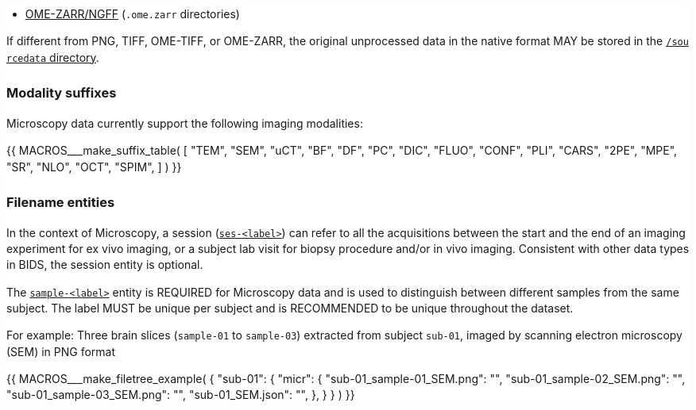 -   [OME-ZARR/NGFF](https://ngff.openmicroscopy.org/latest/) (`.ome.zarr` directories)

If different from PNG, TIFF, OME-TIFF, or OME-ZARR, the original unprocessed data in the native format MAY be
stored in the [`/sourcedata` directory](../02-common-principles.md#source-vs-raw-vs-derived-data).

### Modality suffixes
Microscopy data currently support the following imaging modalities:


{{ MACROS___make_suffix_table(
      [
         "TEM",
         "SEM",
         "uCT",
         "BF",
         "DF",
         "PC",
         "DIC",
         "FLUO",
         "CONF",
         "PLI",
         "CARS",
         "2PE",
         "MPE",
         "SR",
         "NLO",
         "OCT",
         "SPIM",
      ]
   )
}}

### Filename entities

In the context of Microscopy, a session ([`ses-<label>`](../appendices/entities.md#ses))
can refer to all the acquisitions between the start and the end of an imaging experiment
for ex vivo imaging, or a subject lab visit for biopsy procedure and/or in vivo imaging.
Consistent with other data types in BIDS, the session entity is optional.

The [`sample-<label>`](../appendices/entities.md#sample) entity is REQUIRED for
Microscopy data and is used to distinguish between different samples from the same subject.
The label MUST be unique per subject and is RECOMMENDED to be unique throughout the dataset.

For example: Three brain slices (`sample-01` to `sample-03`) extracted from subject `sub-01`,
imaged by scanning electron microscopy (SEM) in PNG format


{{ MACROS___make_filetree_example(
   {
   "sub-01": {
      "micr": {
         "sub-01_sample-01_SEM.png": "",
         "sub-01_sample-02_SEM.png": "",
         "sub-01_sample-03_SEM.png": "",
         "sub-01_SEM.json": "",
         },
      }
   }
) }}
